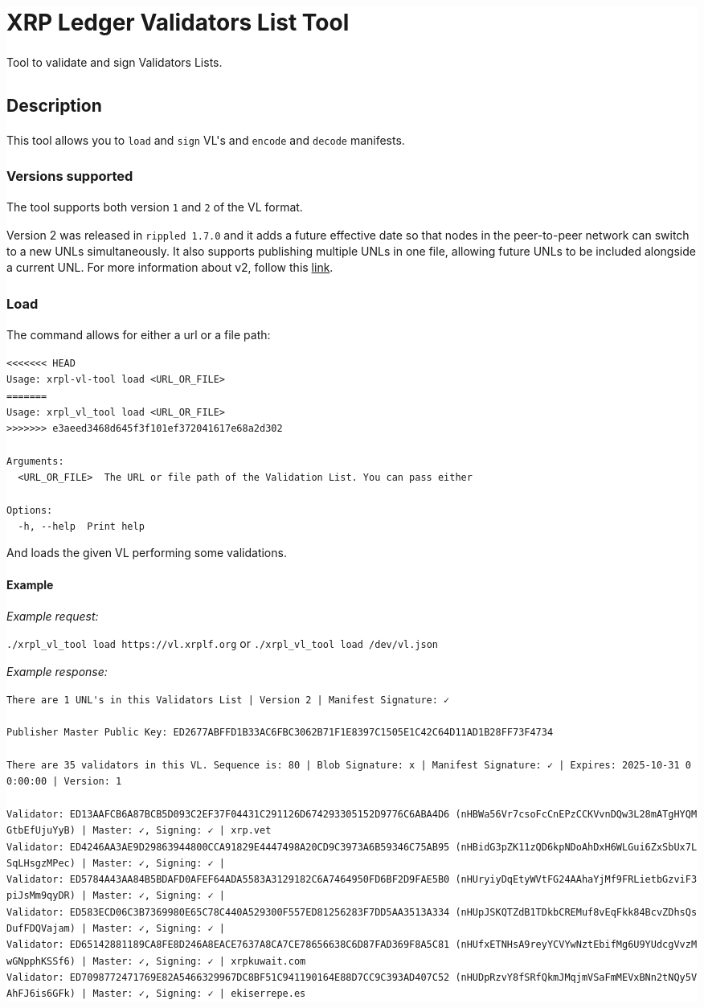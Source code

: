 # XRP Ledger Validators List Tool

Tool to validate and sign Validators Lists.

## Description

This tool allows you to `load` and `sign` VL's and `encode` and `decode` manifests.

### Versions supported

The tool supports both version `1` and `2` of the VL format.

Version 2 was released in `rippled 1.7.0` and it adds a future effective date so that nodes in the peer-to-peer network can switch to a new UNLs simultaneously. It also supports publishing multiple UNLs in one file, allowing future UNLs to be included alongside a current UNL.
For more information about v2, follow this [link](https://github.com/XRPLF/XRPL-Standards/tree/master/XLS-0045-prepublish-validator-lists).

### Load

The command allows for either a url or a file path:

```
<<<<<<< HEAD
Usage: xrpl-vl-tool load <URL_OR_FILE>
=======
Usage: xrpl_vl_tool load <URL_OR_FILE>
>>>>>>> e3aeed3468d645f3f101ef372041617e68a2d302

Arguments:
  <URL_OR_FILE>  The URL or file path of the Validation List. You can pass either

Options:
  -h, --help  Print help
```

And loads the given VL performing some validations.

#### Example

*Example request:*

`./xrpl_vl_tool load https://vl.xrplf.org` or `./xrpl_vl_tool load /dev/vl.json`

*Example response:*

```
There are 1 UNL's in this Validators List | Version 2 | Manifest Signature: ✓

Publisher Master Public Key: ED2677ABFFD1B33AC6FBC3062B71F1E8397C1505E1C42C64D11AD1B28FF73F4734

There are 35 validators in this VL. Sequence is: 80 | Blob Signature: x | Manifest Signature: ✓ | Expires: 2025-10-31 00:00:00 | Version: 1 

Validator: ED13AAFCB6A87BCB5D093C2EF37F04431C291126D674293305152D9776C6ABA4D6 (nHBWa56Vr7csoFcCnEPzCCKVvnDQw3L28mATgHYQMGtbEfUjuYyB) | Master: ✓, Signing: ✓ | xrp.vet
Validator: ED4246AA3AE9D29863944800CCA91829E4447498A20CD9C3973A6B59346C75AB95 (nHBidG3pZK11zQD6kpNDoAhDxH6WLGui6ZxSbUx7LSqLHsgzMPec) | Master: ✓, Signing: ✓ |  
Validator: ED5784A43AA84B5BDAFD0AFEF64ADA5583A3129182C6A7464950FD6BF2D9FAE5B0 (nHUryiyDqEtyWVtFG24AAhaYjMf9FRLietbGzviF3piJsMm9qyDR) | Master: ✓, Signing: ✓ |  
Validator: ED583ECD06C3B7369980E65C78C440A529300F557ED81256283F7DD5AA3513A334 (nHUpJSKQTZdB1TDkbCREMuf8vEqFkk84BcvZDhsQsDufFDQVajam) | Master: ✓, Signing: ✓ |  
Validator: ED65142881189CA8FE8D246A8EACE7637A8CA7CE78656638C6D87FAD369F8A5C81 (nHUfxETNHsA9reyYCVYwNztEbifMg6U9YUdcgVvzMwGNpphKSSf6) | Master: ✓, Signing: ✓ | xrpkuwait.com
Validator: ED7098772471769E82A5466329967DC8BF51C941190164E88D7CC9C393AD407C52 (nHUDpRzvY8fSRfQkmJMqjmVSaFmMEVxBNn2tNQy5VAhFJ6is6GFk) | Master: ✓, Signing: ✓ | ekiserrepe.es
```